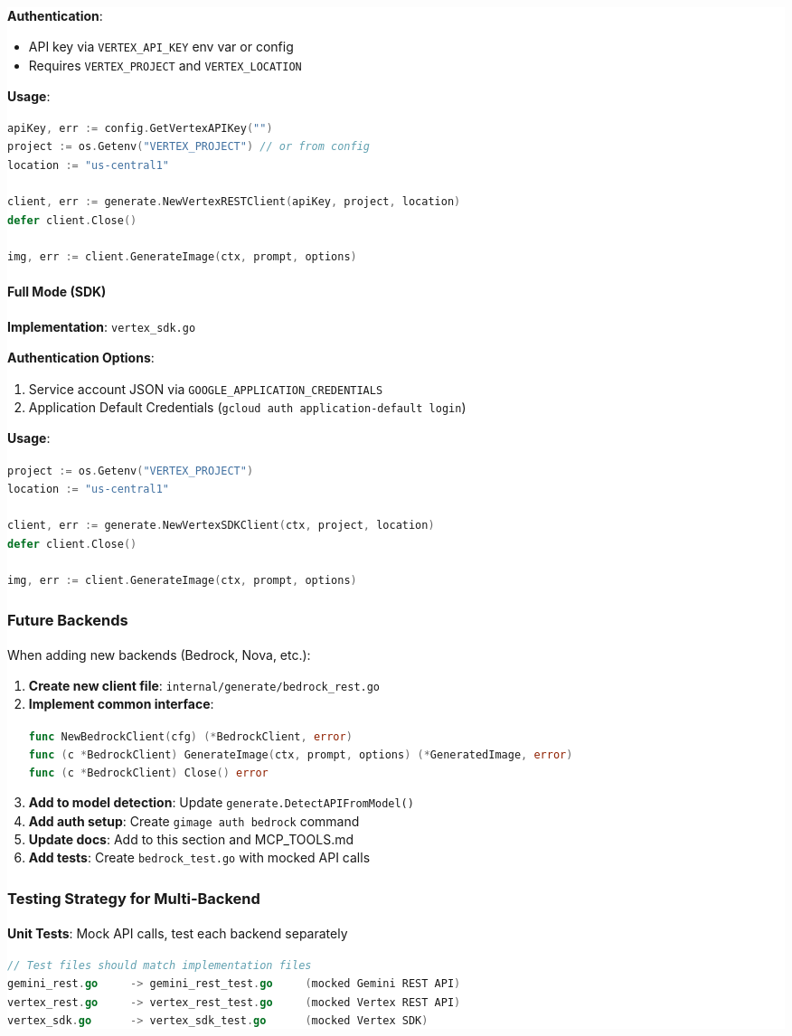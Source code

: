 **Authentication**:
- API key via `VERTEX_API_KEY` env var or config
- Requires `VERTEX_PROJECT` and `VERTEX_LOCATION`

**Usage**:
```go
apiKey, err := config.GetVertexAPIKey("")
project := os.Getenv("VERTEX_PROJECT") // or from config
location := "us-central1"

client, err := generate.NewVertexRESTClient(apiKey, project, location)
defer client.Close()

img, err := client.GenerateImage(ctx, prompt, options)
```

#### Full Mode (SDK)

**Implementation**: `vertex_sdk.go`

**Authentication Options**:
1. Service account JSON via `GOOGLE_APPLICATION_CREDENTIALS`
2. Application Default Credentials (`gcloud auth application-default login`)

**Usage**:
```go
project := os.Getenv("VERTEX_PROJECT")
location := "us-central1"

client, err := generate.NewVertexSDKClient(ctx, project, location)
defer client.Close()

img, err := client.GenerateImage(ctx, prompt, options)
```

### Future Backends

When adding new backends (Bedrock, Nova, etc.):

1. **Create new client file**: `internal/generate/bedrock_rest.go`
2. **Implement common interface**:
   ```go
   func NewBedrockClient(cfg) (*BedrockClient, error)
   func (c *BedrockClient) GenerateImage(ctx, prompt, options) (*GeneratedImage, error)
   func (c *BedrockClient) Close() error
   ```
3. **Add to model detection**: Update `generate.DetectAPIFromModel()`
4. **Add auth setup**: Create `gimage auth bedrock` command
5. **Update docs**: Add to this section and MCP_TOOLS.md
6. **Add tests**: Create `bedrock_test.go` with mocked API calls

### Testing Strategy for Multi-Backend

**Unit Tests**: Mock API calls, test each backend separately
```go
// Test files should match implementation files
gemini_rest.go     -> gemini_rest_test.go     (mocked Gemini REST API)
vertex_rest.go     -> vertex_rest_test.go     (mocked Vertex REST API)
vertex_sdk.go      -> vertex_sdk_test.go      (mocked Vertex SDK)
```
